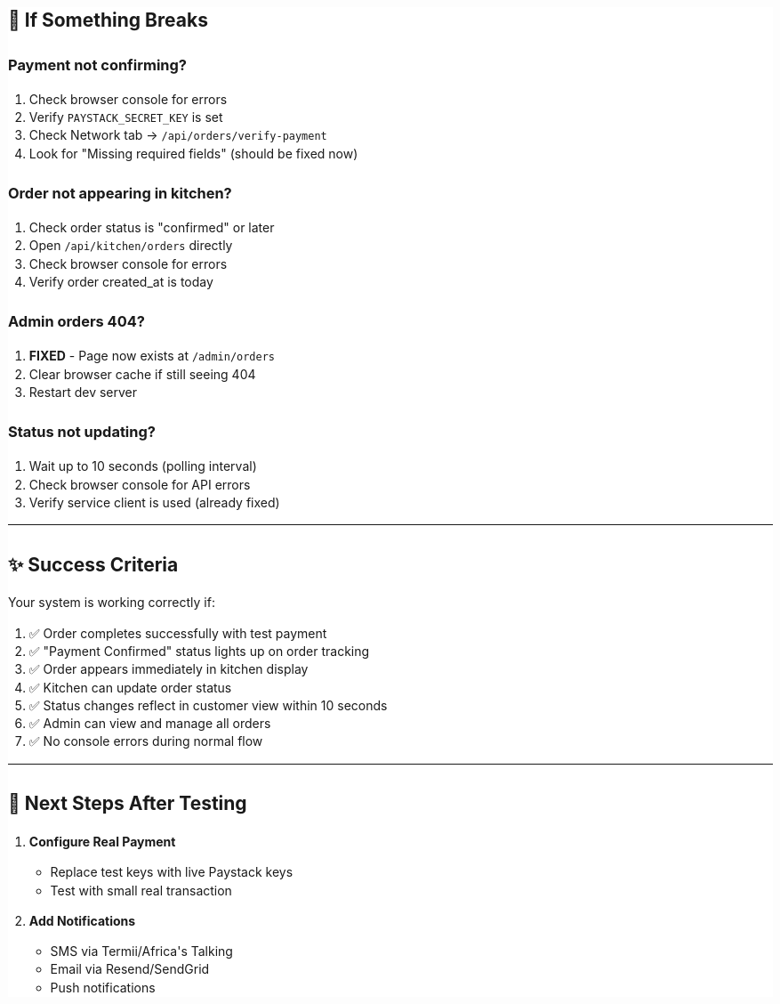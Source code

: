 ## 🐛 If Something Breaks

### Payment not confirming?
1. Check browser console for errors
2. Verify `PAYSTACK_SECRET_KEY` is set
3. Check Network tab → `/api/orders/verify-payment`
4. Look for "Missing required fields" (should be fixed now)

### Order not appearing in kitchen?
1. Check order status is "confirmed" or later
2. Open `/api/kitchen/orders` directly
3. Check browser console for errors
4. Verify order created_at is today

### Admin orders 404?
1. **FIXED** - Page now exists at `/admin/orders`
2. Clear browser cache if still seeing 404
3. Restart dev server

### Status not updating?
1. Wait up to 10 seconds (polling interval)
2. Check browser console for API errors
3. Verify service client is used (already fixed)

---

## ✨ Success Criteria

Your system is working correctly if:

1. ✅ Order completes successfully with test payment
2. ✅ "Payment Confirmed" status lights up on order tracking
3. ✅ Order appears immediately in kitchen display
4. ✅ Kitchen can update order status
5. ✅ Status changes reflect in customer view within 10 seconds
6. ✅ Admin can view and manage all orders
7. ✅ No console errors during normal flow

---

## 🚀 Next Steps After Testing

1. **Configure Real Payment**
   - Replace test keys with live Paystack keys
   - Test with small real transaction

2. **Add Notifications**
   - SMS via Termii/Africa's Talking
   - Email via Resend/SendGrid
   - Push notifications
